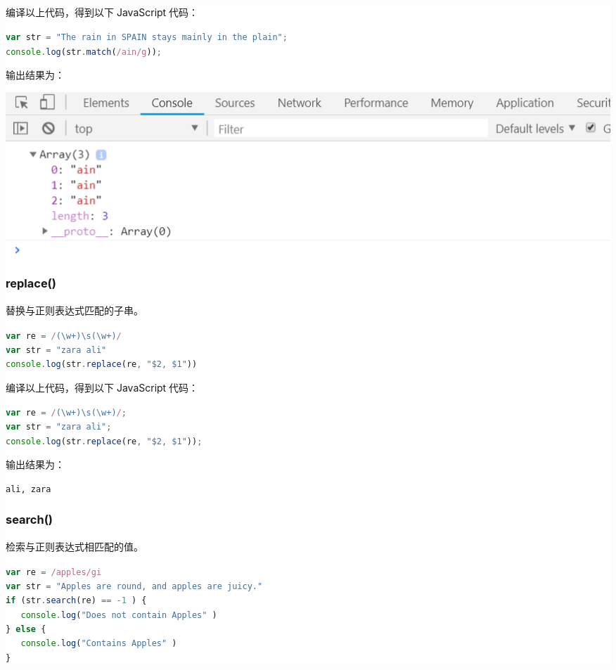 编译以上代码，得到以下 JavaScript 代码：

```javascript
var str = "The rain in SPAIN stays mainly in the plain";
console.log(str.match(/ain/g));
```

输出结果为：

![1549263362718](assets/1549263362718.png)

### replace()

替换与正则表达式匹配的子串。

```typescript
var re = /(\w+)\s(\w+)/
var str = "zara ali"
console.log(str.replace(re, "$2, $1"))
```

编译以上代码，得到以下 JavaScript 代码：

```javascript
var re = /(\w+)\s(\w+)/;
var str = "zara ali";
console.log(str.replace(re, "$2, $1"));
```

输出结果为：

```
ali, zara
```

### search()

检索与正则表达式相匹配的值。

```typescript
var re = /apples/gi
var str = "Apples are round, and apples are juicy."
if (str.search(re) == -1 ) { 
   console.log("Does not contain Apples" )
} else { 
   console.log("Contains Apples" )
} 
```
